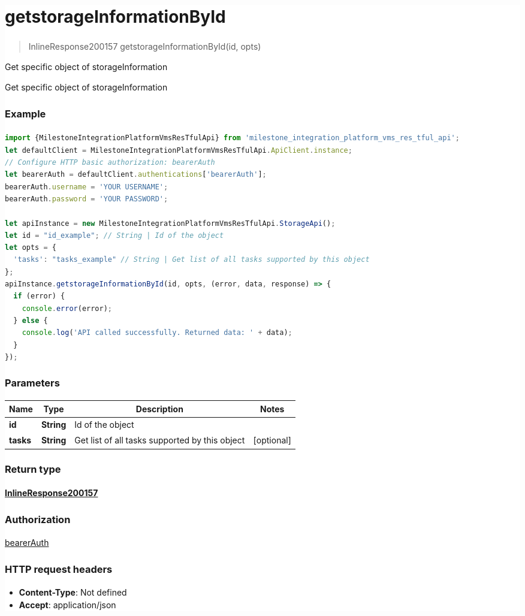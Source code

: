 <a name="getstorageInformationById"></a>
# **getstorageInformationById**
> InlineResponse200157 getstorageInformationById(id, opts)

Get specific object of storageInformation

Get specific object of storageInformation

### Example
```javascript
import {MilestoneIntegrationPlatformVmsResTfulApi} from 'milestone_integration_platform_vms_res_tful_api';
let defaultClient = MilestoneIntegrationPlatformVmsResTfulApi.ApiClient.instance;
// Configure HTTP basic authorization: bearerAuth
let bearerAuth = defaultClient.authentications['bearerAuth'];
bearerAuth.username = 'YOUR USERNAME';
bearerAuth.password = 'YOUR PASSWORD';

let apiInstance = new MilestoneIntegrationPlatformVmsResTfulApi.StorageApi();
let id = "id_example"; // String | Id of the object
let opts = { 
  'tasks': "tasks_example" // String | Get list of all tasks supported by this object
};
apiInstance.getstorageInformationById(id, opts, (error, data, response) => {
  if (error) {
    console.error(error);
  } else {
    console.log('API called successfully. Returned data: ' + data);
  }
});
```

### Parameters

Name | Type | Description  | Notes
------------- | ------------- | ------------- | -------------
 **id** | **String**| Id of the object | 
 **tasks** | **String**| Get list of all tasks supported by this object | [optional] 

### Return type

[**InlineResponse200157**](InlineResponse200157.md)

### Authorization

[bearerAuth](../README.md#bearerAuth)

### HTTP request headers

 - **Content-Type**: Not defined
 - **Accept**: application/json
